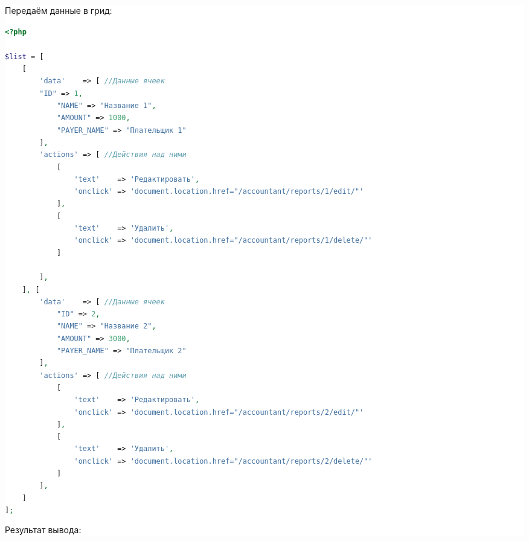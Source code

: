 Передаём данные в грид:

```php
<?php

$list = [
    [
        'data'    => [ //Данные ячеек
        "ID" => 1,
            "NAME" => "Название 1",
            "AMOUNT" => 1000,
            "PAYER_NAME" => "Плательщик 1"
        ],
        'actions' => [ //Действия над ними
            [
                'text'    => 'Редактировать',
                'onclick' => 'document.location.href="/accountant/reports/1/edit/"'
            ],
            [
                'text'    => 'Удалить',
                'onclick' => 'document.location.href="/accountant/reports/1/delete/"'
            ]

        ],
    ], [
        'data'    => [ //Данные ячеек
            "ID" => 2,
            "NAME" => "Название 2",
            "AMOUNT" => 3000,
            "PAYER_NAME" => "Плательщик 2"
        ],
        'actions' => [ //Действия над ними
            [
                'text'    => 'Редактировать',
                'onclick' => 'document.location.href="/accountant/reports/2/edit/"'
            ],
            [
                'text'    => 'Удалить',
                'onclick' => 'document.location.href="/accountant/reports/2/delete/"'
            ]
        ],
    ]
];
```

Результат вывода:
